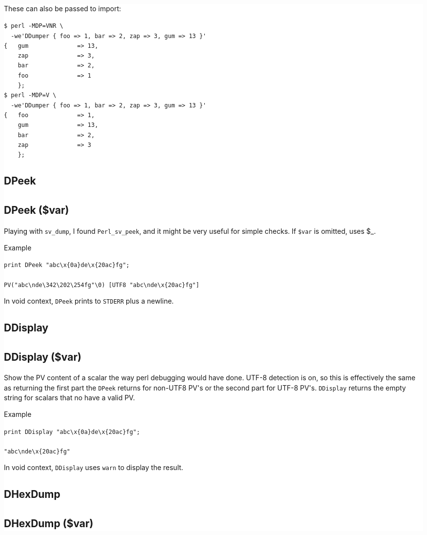 These can also be passed to import:

    $ perl -MDP=VNR \
      -we'DDumper { foo => 1, bar => 2, zap => 3, gum => 13 }'
    {   gum              => 13,
        zap              => 3,
        bar              => 2,
        foo              => 1
        };
    $ perl -MDP=V \
      -we'DDumper { foo => 1, bar => 2, zap => 3, gum => 13 }'
    {   foo              => 1,
        gum              => 13,
        bar              => 2,
        zap              => 3
        };

## DPeek

## DPeek ($var)

Playing with `sv_dump`, I found `Perl_sv_peek`, and it might be very
useful for simple checks. If `$var` is omitted, uses $\_.

Example

    print DPeek "abc\x{0a}de\x{20ac}fg";

    PV("abc\nde\342\202\254fg"\0) [UTF8 "abc\nde\x{20ac}fg"]

In void context, `DPeek` prints to `STDERR` plus a newline.

## DDisplay

## DDisplay ($var)

Show the PV content of a scalar the way perl debugging would have done.
UTF-8 detection is on, so this is effectively the same as returning the
first part the `DPeek` returns for non-UTF8 PV's or the second part for
UTF-8 PV's. `DDisplay` returns the empty string for scalars that no
have a valid PV.

Example

    print DDisplay "abc\x{0a}de\x{20ac}fg";

    "abc\nde\x{20ac}fg"

In void context, `DDisplay` uses `warn` to display the result.

## DHexDump

## DHexDump ($var)
